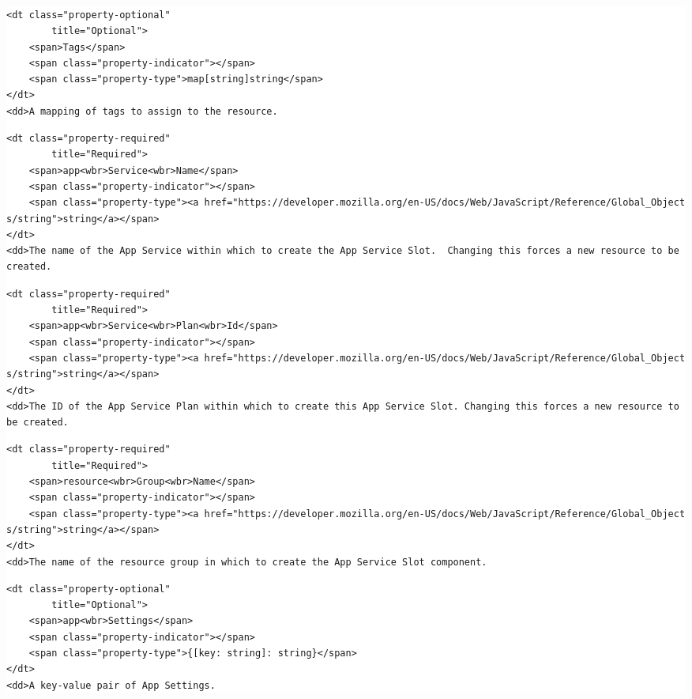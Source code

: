     <dt class="property-optional"
            title="Optional">
        <span>Tags</span>
        <span class="property-indicator"></span>
        <span class="property-type">map[string]string</span>
    </dt>
    <dd>A mapping of tags to assign to the resource.
</dd>

</dl>




<dl class="resources-properties">

    <dt class="property-required"
            title="Required">
        <span>app<wbr>Service<wbr>Name</span>
        <span class="property-indicator"></span>
        <span class="property-type"><a href="https://developer.mozilla.org/en-US/docs/Web/JavaScript/Reference/Global_Objects/string">string</a></span>
    </dt>
    <dd>The name of the App Service within which to create the App Service Slot.  Changing this forces a new resource to be created.
</dd>

    <dt class="property-required"
            title="Required">
        <span>app<wbr>Service<wbr>Plan<wbr>Id</span>
        <span class="property-indicator"></span>
        <span class="property-type"><a href="https://developer.mozilla.org/en-US/docs/Web/JavaScript/Reference/Global_Objects/string">string</a></span>
    </dt>
    <dd>The ID of the App Service Plan within which to create this App Service Slot. Changing this forces a new resource to be created.
</dd>

    <dt class="property-required"
            title="Required">
        <span>resource<wbr>Group<wbr>Name</span>
        <span class="property-indicator"></span>
        <span class="property-type"><a href="https://developer.mozilla.org/en-US/docs/Web/JavaScript/Reference/Global_Objects/string">string</a></span>
    </dt>
    <dd>The name of the resource group in which to create the App Service Slot component.
</dd>

    <dt class="property-optional"
            title="Optional">
        <span>app<wbr>Settings</span>
        <span class="property-indicator"></span>
        <span class="property-type">{[key: string]: string}</span>
    </dt>
    <dd>A key-value pair of App Settings.
</dd>

